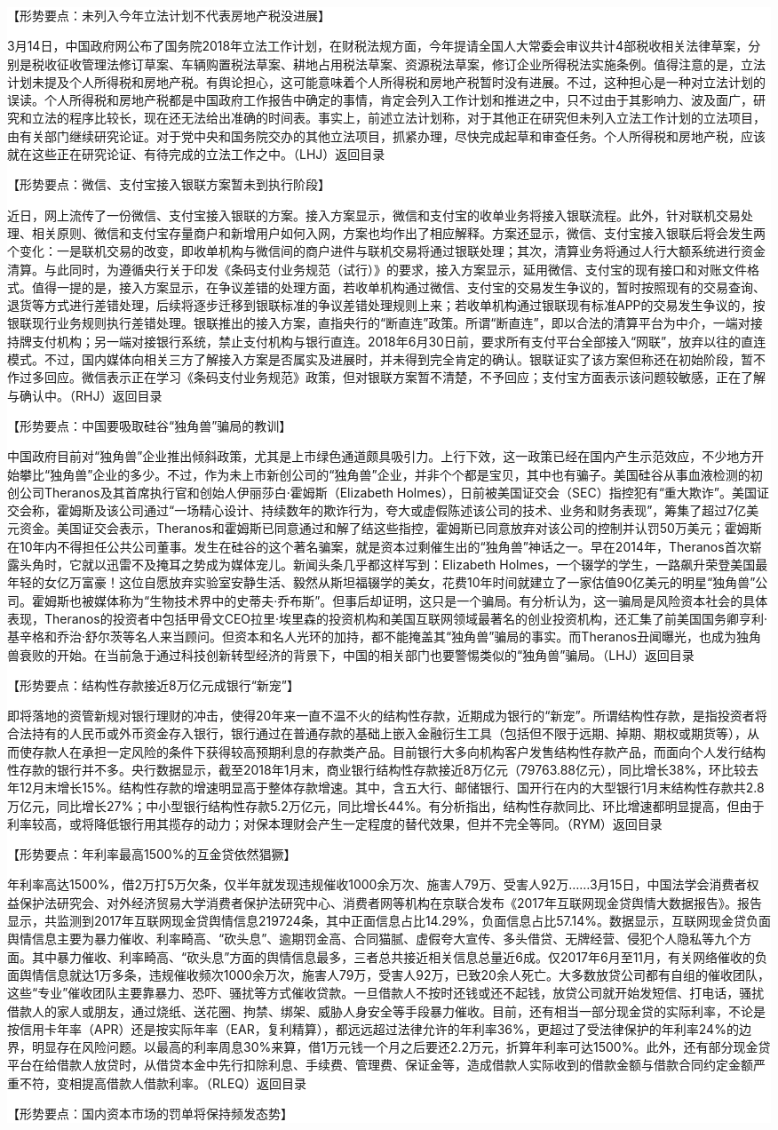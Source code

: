 
【形势要点：未列入今年立法计划不代表房地产税没进展】


3月14日，中国政府网公布了国务院2018年立法工作计划，在财税法规方面，今年提请全国人大常委会审议共计4部税收相关法律草案，分别是税收征收管理法修订草案、车辆购置税法草案、耕地占用税法草案、资源税法草案，修订企业所得税法实施条例。值得注意的是，立法计划未提及个人所得税和房地产税。有舆论担心，这可能意味着个人所得税和房地产税暂时没有进展。不过，这种担心是一种对立法计划的误读。个人所得税和房地产税都是中国政府工作报告中确定的事情，肯定会列入工作计划和推进之中，只不过由于其影响力、波及面广，研究和立法的程序比较长，现在还无法给出准确的时间表。事实上，前述立法计划称，对于其他正在研究但未列入立法工作计划的立法项目，由有关部门继续研究论证。对于党中央和国务院交办的其他立法项目，抓紧办理，尽快完成起草和审查任务。个人所得税和房地产税，应该就在这些正在研究论证、有待完成的立法工作之中。（LHJ）返回目录


【形势要点：微信、支付宝接入银联方案暂未到执行阶段】


近日，网上流传了一份微信、支付宝接入银联的方案。接入方案显示，微信和支付宝的收单业务将接入银联流程。此外，针对联机交易处理、相关原则、微信和支付宝存量商户和新增用户如何入网，方案也均作出了相应解释。方案还显示，微信、支付宝接入银联后将会发生两个变化：一是联机交易的改变，即收单机构与微信间的商户进件与联机交易将通过银联处理；其次，清算业务将通过人行大额系统进行资金清算。与此同时，为遵循央行关于印发《条码支付业务规范（试行）》的要求，接入方案显示，延用微信、支付宝的现有接口和对账文件格式。值得一提的是，接入方案显示，在争议差错的处理方面，若收单机构通过微信、支付宝的交易发生争议的，暂时按照现有的交易查询、退货等方式进行差错处理，后续将逐步迁移到银联标准的争议差错处理规则上来；若收单机构通过银联现有标准APP的交易发生争议的，按银联现行业务规则执行差错处理。银联推出的接入方案，直指央行的“断直连”政策。所谓“断直连”，即以合法的清算平台为中介，一端对接持牌支付机构；另一端对接银行系统，禁止支付机构与银行直连。2018年6月30日前，要求所有支付平台全部接入“网联”，放弃以往的直连模式。不过，国内媒体向相关三方了解接入方案是否属实及进展时，并未得到完全肯定的确认。银联证实了该方案但称还在初始阶段，暂不作过多回应。微信表示正在学习《条码支付业务规范》政策，但对银联方案暂不清楚，不予回应；支付宝方面表示该问题较敏感，正在了解与确认中。（RHJ）返回目录


【形势要点：中国要吸取硅谷“独角兽”骗局的教训】


中国政府目前对“独角兽”企业推出倾斜政策，尤其是上市绿色通道颇具吸引力。上行下效，这一政策已经在国内产生示范效应，不少地方开始攀比“独角兽”企业的多少。不过，作为未上市新创公司的“独角兽”企业，并非个个都是宝贝，其中也有骗子。美国硅谷从事血液检测的初创公司Theranos及其首席执行官和创始人伊丽莎白·霍姆斯（Elizabeth Holmes），日前被美国证交会（SEC）指控犯有“重大欺诈”。美国证交会称，霍姆斯及该公司通过“一场精心设计、持续数年的欺诈行为，夸大或虚假陈述该公司的技术、业务和财务表现”，筹集了超过7亿美元资金。美国证交会表示，Theranos和霍姆斯已同意通过和解了结这些指控，霍姆斯已同意放弃对该公司的控制并认罚50万美元；霍姆斯在10年内不得担任公共公司董事。发生在硅谷的这个著名骗案，就是资本过剩催生出的“独角兽”神话之一。早在2014年，Theranos首次崭露头角时，它就以迅雷不及掩耳之势成为媒体宠儿。新闻头条几乎都这样写到：Elizabeth Holmes，一个辍学的学生，一路飙升荣登美国最年轻的女亿万富豪！这位自愿放弃实验室安静生活、毅然从斯坦福辍学的美女，花费10年时间就建立了一家估值90亿美元的明星“独角兽”公司。霍姆斯也被媒体称为“生物技术界中的史蒂夫·乔布斯”。但事后却证明，这只是一个骗局。有分析认为，这一骗局是风险资本社会的具体表现，Theranos的投资者中包括甲骨文CEO拉里·埃里森的投资机构和美国互联网领域最著名的创业投资机构，还汇集了前美国国务卿亨利·基辛格和乔治·舒尔茨等名人来当顾问。但资本和名人光环的加持，都不能掩盖其“独角兽”骗局的事实。而Theranos丑闻曝光，也成为独角兽衰败的开始。在当前急于通过科技创新转型经济的背景下，中国的相关部门也要警惕类似的“独角兽”骗局。（LHJ）返回目录


【形势要点：结构性存款接近8万亿元成银行“新宠”】


即将落地的资管新规对银行理财的冲击，使得20年来一直不温不火的结构性存款，近期成为银行的“新宠”。所谓结构性存款，是指投资者将合法持有的人民币或外币资金存入银行，银行通过在普通存款的基础上嵌入金融衍生工具（包括但不限于远期、掉期、期权或期货等），从而使存款人在承担一定风险的条件下获得较高预期利息的存款类产品。目前银行大多向机构客户发售结构性存款产品，而面向个人发行结构性存款的银行并不多。央行数据显示，截至2018年1月末，商业银行结构性存款接近8万亿元（79763.88亿元），同比增长38%，环比较去年12月末增长15%。结构性存款的增速明显高于整体存款增速。其中，含五大行、邮储银行、国开行在内的大型银行1月末结构性存款共2.8万亿元，同比增长27%；中小型银行结构性存款5.2万亿元，同比增长44%。有分析指出，结构性存款同比、环比增速都明显提高，但由于利率较高，或将降低银行用其揽存的动力；对保本理财会产生一定程度的替代效果，但并不完全等同。（RYM）返回目录


【形势要点：年利率最高1500%的互金贷依然猖獗】


年利率高达1500%，借2万打5万欠条，仅半年就发现违规催收1000余万次、施害人79万、受害人92万……3月15日，中国法学会消费者权益保护法研究会、对外经济贸易大学消费者保护法研究中心、消费者网等机构在京联合发布《2017年互联网现金贷舆情大数据报告》。报告显示，共监测到2017年互联网现金贷舆情信息219724条，其中正面信息占比14.29%，负面信息占比57.14%。数据显示，互联网现金贷负面舆情信息主要为暴力催收、利率畸高、“砍头息”、逾期罚金高、合同猫腻、虚假夸大宣传、多头借贷、无牌经营、侵犯个人隐私等九个方面。其中暴力催收、利率畸高、“砍头息”方面的舆情信息最多，三者总共接近相关信息总量近6成。仅2017年6月至11月，有关网络催收的负面舆情信息就达1万多条，违规催收频次1000余万次，施害人79万，受害人92万，已致20余人死亡。大多数放贷公司都有自组的催收团队，这些“专业”催收团队主要靠暴力、恐吓、骚扰等方式催收贷款。一旦借款人不按时还钱或还不起钱，放贷公司就开始发短信、打电话，骚扰借款人的家人或朋友，通过烧纸、送花圈、拘禁、绑架、威胁人身安全等手段暴力催收。目前，还有相当一部分现金贷的实际利率，不论是按信用卡年率（APR）还是按实际年率（EAR，复利精算），都远远超过法律允许的年利率36%，更超过了受法律保护的年利率24%的边界，明显存在风险问题。以最高的利率周息30%来算，借1万元钱一个月之后要还2.2万元，折算年利率可达1500%。此外，还有部分现金贷平台在给借款人放贷时，从借贷本金中先行扣除利息、手续费、管理费、保证金等，造成借款人实际收到的借款金额与借款合同约定金额严重不符，变相提高借款人借款利率。（RLEQ）返回目录


【形势要点：国内资本市场的罚单将保持频发态势】
